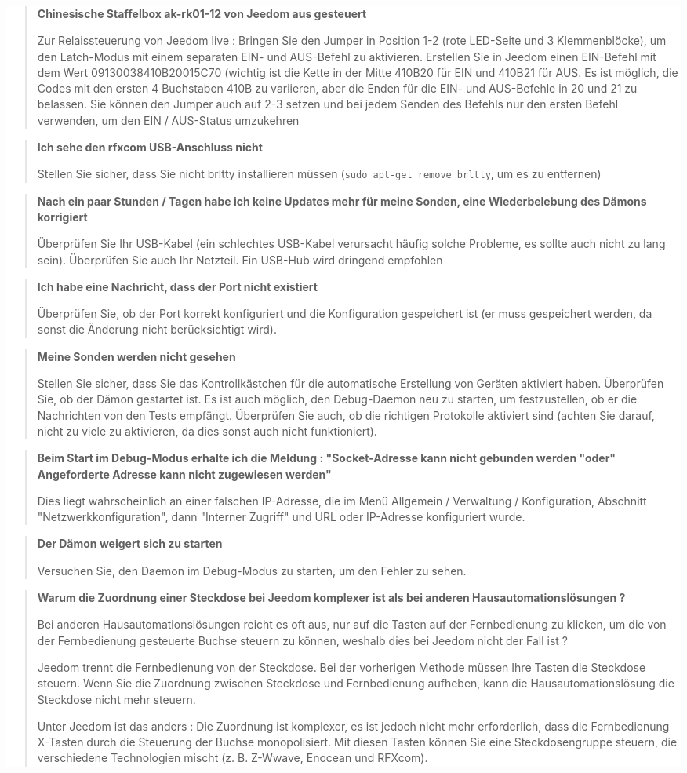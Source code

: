>**Chinesische Staffelbox ak-rk01-12 von Jeedom aus gesteuert**
>
>Zur Relaissteuerung von Jeedom live : Bringen Sie den Jumper in Position 1-2 (rote LED-Seite und 3 Klemmenblöcke), um den Latch-Modus mit einem separaten EIN- und AUS-Befehl zu aktivieren. Erstellen Sie in Jeedom einen EIN-Befehl mit dem Wert 09130038410B20015C70 (wichtig ist die Kette in der Mitte 410B20 für EIN und 410B21 für AUS. Es ist möglich, die Codes mit den ersten 4 Buchstaben 410B zu variieren, aber die Enden für die EIN- und AUS-Befehle in 20 und 21 zu belassen. Sie können den Jumper auch auf 2-3 setzen und bei jedem Senden des Befehls nur den ersten Befehl verwenden, um den EIN / AUS-Status umzukehren

>**Ich sehe den rfxcom USB-Anschluss nicht**
>
>Stellen Sie sicher, dass Sie nicht brltty installieren müssen (`sudo apt-get remove brltty`, um es zu entfernen)


>**Nach ein paar Stunden / Tagen habe ich keine Updates mehr für meine Sonden, eine Wiederbelebung des Dämons korrigiert**
>
>Überprüfen Sie Ihr USB-Kabel (ein schlechtes USB-Kabel verursacht häufig solche Probleme, es sollte auch nicht zu lang sein). Überprüfen Sie auch Ihr Netzteil. Ein USB-Hub wird dringend empfohlen

>**Ich habe eine Nachricht, dass der Port nicht existiert**
>
>Überprüfen Sie, ob der Port korrekt konfiguriert und die Konfiguration gespeichert ist (er muss gespeichert werden, da sonst die Änderung nicht berücksichtigt wird).

>**Meine Sonden werden nicht gesehen**
>
>Stellen Sie sicher, dass Sie das Kontrollkästchen für die automatische Erstellung von Geräten aktiviert haben. Überprüfen Sie, ob der Dämon gestartet ist. Es ist auch möglich, den Debug-Daemon neu zu starten, um festzustellen, ob er die Nachrichten von den Tests empfängt. Überprüfen Sie auch, ob die richtigen Protokolle aktiviert sind (achten Sie darauf, nicht zu viele zu aktivieren, da dies sonst auch nicht funktioniert).

>**Beim Start im Debug-Modus erhalte ich die Meldung : "Socket-Adresse kann nicht gebunden werden "oder" Angeforderte Adresse kann nicht zugewiesen werden"**
>
>Dies liegt wahrscheinlich an einer falschen IP-Adresse, die im Menü Allgemein / Verwaltung / Konfiguration, Abschnitt "Netzwerkkonfiguration", dann "Interner Zugriff" und URL oder IP-Adresse konfiguriert wurde.

>**Der Dämon weigert sich zu starten**
>
>Versuchen Sie, den Daemon im Debug-Modus zu starten, um den Fehler zu sehen.

>**Warum die Zuordnung einer Steckdose bei Jeedom komplexer ist als bei anderen Hausautomationslösungen ?**
>
>Bei anderen Hausautomationslösungen reicht es oft aus, nur auf die Tasten auf der Fernbedienung zu klicken, um die von der Fernbedienung gesteuerte Buchse steuern zu können, weshalb dies bei Jeedom nicht der Fall ist ?
>
>Jeedom trennt die Fernbedienung von der Steckdose. Bei der vorherigen Methode müssen Ihre Tasten die Steckdose steuern. Wenn Sie die Zuordnung zwischen Steckdose und Fernbedienung aufheben, kann die Hausautomationslösung die Steckdose nicht mehr steuern.
>
>Unter Jeedom ist das anders : Die Zuordnung ist komplexer, es ist jedoch nicht mehr erforderlich, dass die Fernbedienung X-Tasten durch die Steuerung der Buchse monopolisiert. Mit diesen Tasten können Sie eine Steckdosengruppe steuern, die verschiedene Technologien mischt (z. B. Z-Wwave, Enocean und RFXcom).
